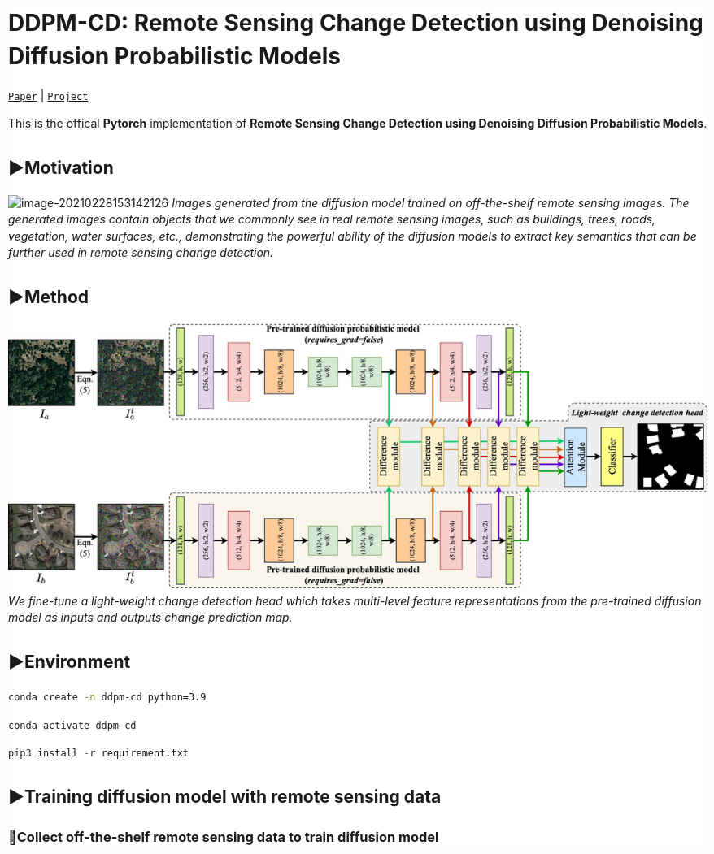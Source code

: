 # DDPM-CD: Remote Sensing Change Detection using Denoising Diffusion Probabilistic Models

[`Paper`](https://arxiv.org/abs/2206.11892) |  [`Project`](https://www.wgcban.com/research#h.ar24vwqlm021)

This is the offical **Pytorch** implementation of **Remote Sensing Change Detection using Denoising Diffusion Probabilistic Models**.

## :arrow_forward:Motivation
![image-20210228153142126](./imgs/samples.jpeg)
*Images generated from the diffusion model trained on off-the-shelf remote sensing images. The generated images contain objects that we commonly see in real remote sensing images, such as buildings, trees, roads, vegetation, water surfaces, etc., demonstrating the powerful ability of the diffusion models to extract key semantics that can be further used in remote sensing change detection.*

## :arrow_forward:Method
![image-20210228153142126](./imgs/method.jpeg)
*We fine-tune a light-weight change detection head which takes multi-level feature representations from the pre-trained diffusion model as inputs and outputs change prediction map.*

## :arrow_forward:Environment
```bash
conda create -n ddpm-cd python=3.9
```
```bash
conda activate ddpm-cd
```
```python
pip3 install -r requirement.txt
```

## :arrow_forward:Training diffusion model with remote sensing data
### :low_brightness:Collect off-the-shelf remote sensing data to train diffusion model

